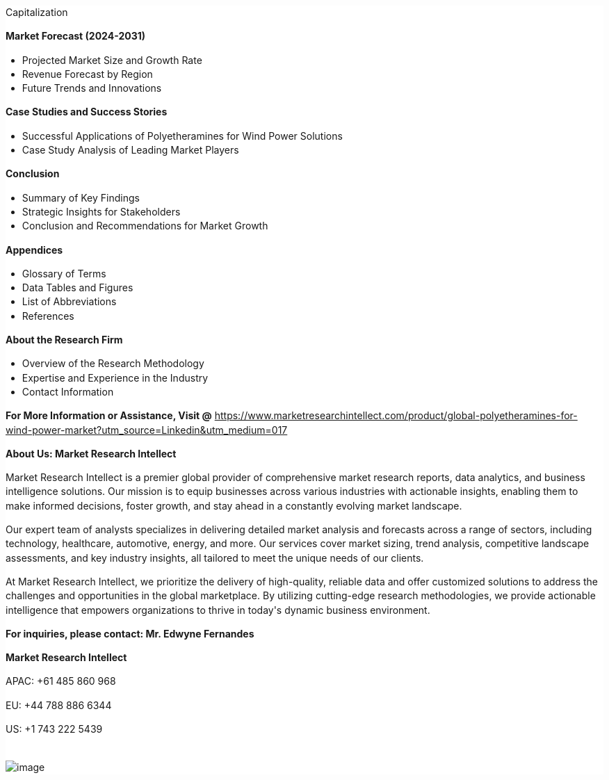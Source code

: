 Capitalization</li></ul><p><strong>Market Forecast (2024-2031)</strong></p><ul><li>Projected Market Size and Growth Rate</li><li>Revenue Forecast by Region</li><li>Future Trends and Innovations</li></ul><p><strong>Case Studies and Success Stories</strong></p><ul><li>Successful Applications of Polyetheramines for Wind Power Solutions</li><li>Case Study Analysis of Leading Market Players</li></ul><p><strong>Conclusion</strong></p><ul><li>Summary of Key Findings</li><li>Strategic Insights for Stakeholders</li><li>Conclusion and Recommendations for Market Growth</li></ul><p><strong>Appendices</strong></p><ul><li>Glossary of Terms</li><li>Data Tables and Figures</li><li>List of Abbreviations</li><li>References</li></ul><p><strong>About the Research Firm</strong></p><ul><li>Overview of the Research Methodology</li><li>Expertise and Experience in the Industry</li><li>Contact Information</li></ul></div><div class="article-main__content" data-test-id="publishing-text-block"><p><span class="font-[700]"><strong>For More Information or Assistance, Visit @</strong>&nbsp;<a href="https://www.marketresearchintellect.com/product/global-polyetheramines-for-wind-power-market?utm_source=Linkedin&utm_medium=017">https://www.marketresearchintellect.com/product/global-polyetheramines-for-wind-power-market?utm_source=Linkedin&utm_medium=017</a></span></p><p><strong>About Us: Market Research Intellect</strong></p><p>Market Research Intellect is a premier global provider of comprehensive market research reports, data analytics, and business intelligence solutions. Our mission is to equip businesses across various industries with actionable insights, enabling them to make informed decisions, foster growth, and stay ahead in a constantly evolving market landscape.</p><p>Our expert team of analysts specializes in delivering detailed market analysis and forecasts across a range of sectors, including technology, healthcare, automotive, energy, and more. Our services cover market sizing, trend analysis, competitive landscape assessments, and key industry insights, all tailored to meet the unique needs of our clients.</p><p>At Market Research Intellect, we prioritize the delivery of high-quality, reliable data and offer customized solutions to address the challenges and opportunities in the global marketplace. By utilizing cutting-edge research methodologies, we provide actionable intelligence that empowers organizations to thrive in today's dynamic business environment.</p><p><strong>For inquiries, please contact: Mr. Edwyne Fernandes</strong></p><p><strong>Market Research Intellect</strong></p><p>APAC: +61 485 860 968</p><p>EU: +44 788 886 6344</p><p>US: +1 743 222 5439</p></div><div class="article-main__content" data-test-id="publishing-text-block">&nbsp;</div>
![image](https://github.com/user-attachments/assets/39fcc31e-79ab-47d7-8cf7-2aa557243d4c)

